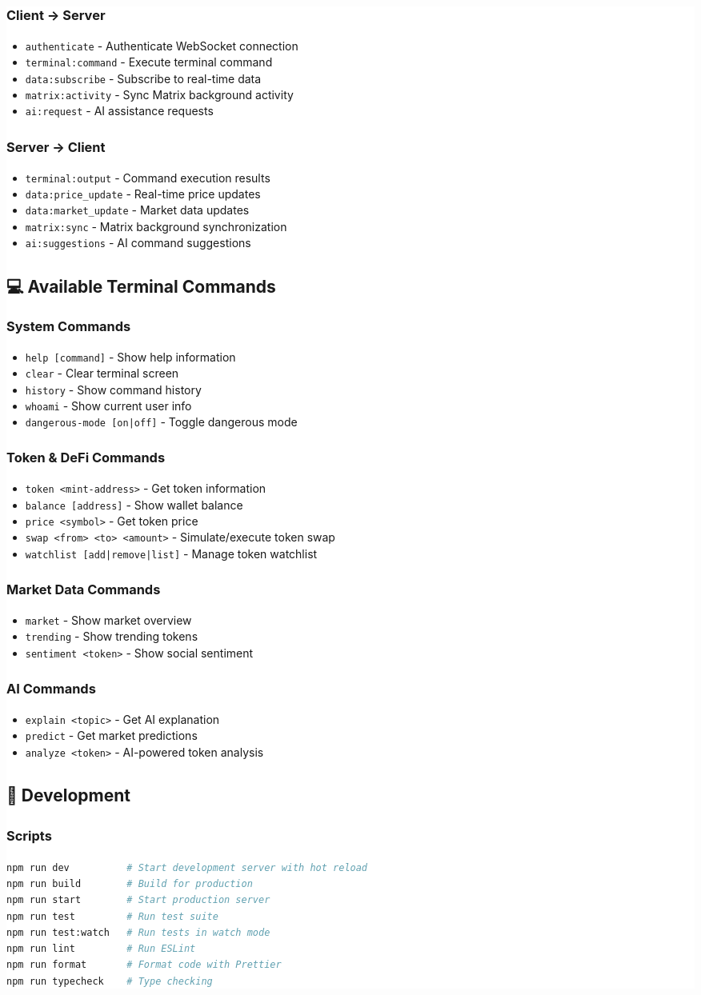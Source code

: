 ### Client → Server
- `authenticate` - Authenticate WebSocket connection
- `terminal:command` - Execute terminal command
- `data:subscribe` - Subscribe to real-time data
- `matrix:activity` - Sync Matrix background activity
- `ai:request` - AI assistance requests

### Server → Client
- `terminal:output` - Command execution results
- `data:price_update` - Real-time price updates
- `data:market_update` - Market data updates
- `matrix:sync` - Matrix background synchronization
- `ai:suggestions` - AI command suggestions

## 💻 Available Terminal Commands

### System Commands
- `help [command]` - Show help information
- `clear` - Clear terminal screen
- `history` - Show command history
- `whoami` - Show current user info
- `dangerous-mode [on|off]` - Toggle dangerous mode

### Token & DeFi Commands
- `token <mint-address>` - Get token information
- `balance [address]` - Show wallet balance
- `price <symbol>` - Get token price
- `swap <from> <to> <amount>` - Simulate/execute token swap
- `watchlist [add|remove|list]` - Manage token watchlist

### Market Data Commands
- `market` - Show market overview
- `trending` - Show trending tokens
- `sentiment <token>` - Show social sentiment

### AI Commands
- `explain <topic>` - Get AI explanation
- `predict` - Get market predictions
- `analyze <token>` - AI-powered token analysis

## 🔧 Development

### Scripts
```bash
npm run dev          # Start development server with hot reload
npm run build        # Build for production
npm run start        # Start production server
npm run test         # Run test suite
npm run test:watch   # Run tests in watch mode
npm run lint         # Run ESLint
npm run format       # Format code with Prettier
npm run typecheck    # Type checking
```
